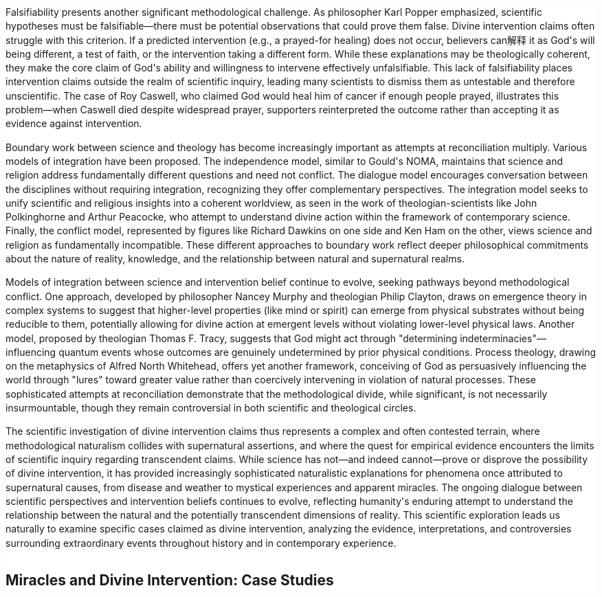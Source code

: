 Falsifiability presents another significant methodological challenge. As philosopher Karl Popper emphasized, scientific hypotheses must be falsifiable—there must be potential observations that could prove them false. Divine intervention claims often struggle with this criterion. If a predicted intervention (e.g., a prayed-for healing) does not occur, believers can解释 it as God's will being different, a test of faith, or the intervention taking a different form. While these explanations may be theologically coherent, they make the core claim of God's ability and willingness to intervene effectively unfalsifiable. This lack of falsifiability places intervention claims outside the realm of scientific inquiry, leading many scientists to dismiss them as untestable and therefore unscientific. The case of Roy Caswell, who claimed God would heal him of cancer if enough people prayed, illustrates this problem—when Caswell died despite widespread prayer, supporters reinterpreted the outcome rather than accepting it as evidence against intervention.

Boundary work between science and theology has become increasingly important as attempts at reconciliation multiply. Various models of integration have been proposed. The independence model, similar to Gould's NOMA, maintains that science and religion address fundamentally different questions and need not conflict. The dialogue model encourages conversation between the disciplines without requiring integration, recognizing they offer complementary perspectives. The integration model seeks to unify scientific and religious insights into a coherent worldview, as seen in the work of theologian-scientists like John Polkinghorne and Arthur Peacocke, who attempt to understand divine action within the framework of contemporary science. Finally, the conflict model, represented by figures like Richard Dawkins on one side and Ken Ham on the other, views science and religion as fundamentally incompatible. These different approaches to boundary work reflect deeper philosophical commitments about the nature of reality, knowledge, and the relationship between natural and supernatural realms.

Models of integration between science and intervention belief continue to evolve, seeking pathways beyond methodological conflict. One approach, developed by philosopher Nancey Murphy and theologian Philip Clayton, draws on emergence theory in complex systems to suggest that higher-level properties (like mind or spirit) can emerge from physical substrates without being reducible to them, potentially allowing for divine action at emergent levels without violating lower-level physical laws. Another model, proposed by theologian Thomas F. Tracy, suggests that God might act through "determining indeterminacies"—influencing quantum events whose outcomes are genuinely undetermined by prior physical conditions. Process theology, drawing on the metaphysics of Alfred North Whitehead, offers yet another framework, conceiving of God as persuasively influencing the world through "lures" toward greater value rather than coercively intervening in violation of natural processes. These sophisticated attempts at reconciliation demonstrate that the methodological divide, while significant, is not necessarily insurmountable, though they remain controversial in both scientific and theological circles.

The scientific investigation of divine intervention claims thus represents a complex and often contested terrain, where methodological naturalism collides with supernatural assertions, and where the quest for empirical evidence encounters the limits of scientific inquiry regarding transcendent claims. While science has not—and indeed cannot—prove or disprove the possibility of divine intervention, it has provided increasingly sophisticated naturalistic explanations for phenomena once attributed to supernatural causes, from disease and weather to mystical experiences and apparent miracles. The ongoing dialogue between scientific perspectives and intervention beliefs continues to evolve, reflecting humanity's enduring attempt to understand the relationship between the natural and the potentially transcendent dimensions of reality. This scientific exploration leads us naturally to examine specific cases claimed as divine intervention, analyzing the evidence, interpretations, and controversies surrounding extraordinary events throughout history and in contemporary experience.

## Miracles and Divine Intervention: Case Studies

